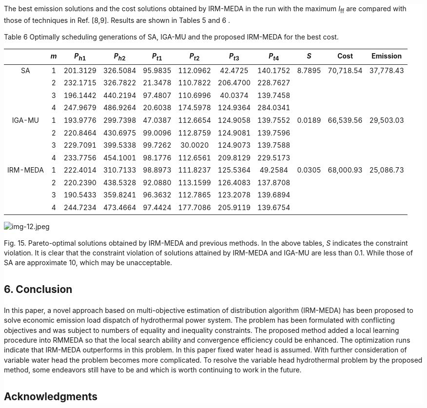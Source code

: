 The best emission solutions and the cost solutions obtained by IRM-MEDA in the run with the maximum $I_{\mathrm{ff}}$ are compared with those of techniques in Ref. [8,9]. Results are shown in Tables 5 and 6 .

Table 6
Optimally scheduling generations of SA, IGA-MU and the proposed IRM-MEDA for the best cost.

|  | $m$ | $P_{h 1}$ | $P_{h 2}$ | $P_{t 1}$ | $P_{t 2}$ | $P_{t 3}$ | $P_{t 4}$ | $S$ | Cost | Emission |
| :--: | :--: | :--: | :--: | :--: | :--: | :--: | :--: | :--: | :--: | :--: |
| SA | 1 | 201.3129 | 326.5084 | 95.9835 | 112.0962 | 42.4725 | 140.1752 | 8.7895 | 70,718.54 | 37,778.43 |
|  | 2 | 232.1715 | 326.7822 | 21.3478 | 110.7822 | 206.4700 | 228.7627 |  |  |  |
|  | 3 | 196.1442 | 440.2194 | 97.4807 | 110.6996 | 40.0374 | 139.7458 |  |  |  |
|  | 4 | 247.9679 | 486.9264 | 20.6038 | 174.5978 | 124.9364 | 284.0341 |  |  |  |
| IGA-MU | 1 | 193.9776 | 299.7398 | 47.0387 | 112.6654 | 124.9058 | 139.7552 | 0.0189 | 66,539.56 | 29,503.03 |
|  | 2 | 220.8464 | 430.6975 | 99.0096 | 112.8759 | 124.9081 | 139.7596 |  |  |  |
|  | 3 | 229.7091 | 399.5338 | 99.7262 | 30.0020 | 124.9073 | 139.7588 |  |  |  |
|  | 4 | 233.7756 | 454.1001 | 98.1776 | 112.6561 | 209.8129 | 229.5173 |  |  |  |
| IRM-MEDA | 1 | 222.4014 | 310.7133 | 98.8973 | 111.8237 | 125.5364 | 49.2584 | 0.0305 | 68,000.93 | 25,086.73 |
|  | 2 | 220.2390 | 438.5328 | 92.0880 | 113.1599 | 126.4083 | 137.8708 |  |  |  |
|  | 3 | 190.5433 | 359.8241 | 96.3632 | 112.7865 | 123.2078 | 139.6894 |  |  |  |
|  | 4 | 244.7234 | 473.4664 | 97.4424 | 177.7086 | 205.9119 | 139.6754 |  |  |  |

![img-12.jpeg](img-12.jpeg)

Fig. 15. Pareto-optimal solutions obtained by IRM-MEDA and previous methods.
In the above tables, $S$ indicates the constraint violation. It is clear that the constraint violation of solutions attained by IRM-MEDA and IGA-MU are less than 0.1. While those of SA are approximate 10, which may be unacceptable.

## 6. Conclusion

In this paper, a novel approach based on multi-objective estimation of distribution algorithm (IRM-MEDA) has been proposed to
solve economic emission load dispatch of hydrothermal power system. The problem has been formulated with conflicting objectives and was subject to numbers of equality and inequality constraints. The proposed method added a local learning procedure into RMMEDA so that the local search ability and convergence efficiency could be enhanced. The optimization runs indicate that IRM-MEDA outperforms in this problem. In this paper fixed water head is assumed. With further consideration of variable water head the problem becomes more complicated. To resolve the variable head hydrothermal problem by the proposed method, some endeavors still have to be and which is worth continuing to work in the future.

## Acknowledgments


[^0]:    * Corresponding author at: Key Laboratory of Intelligent Perception and Image Understanding of Ministry of Education of China, International Research Center for Intelligent Perception and Computation, Xidian University, Xi'an 710071, China. Tel.: +86 88202279.